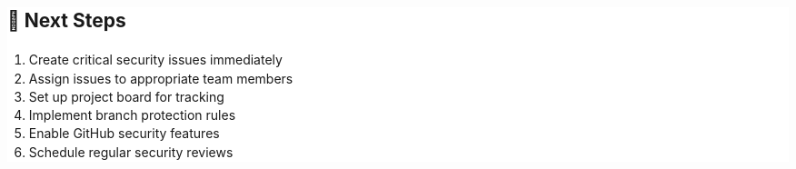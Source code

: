 ## 🔄 Next Steps

1. Create critical security issues immediately
2. Assign issues to appropriate team members
3. Set up project board for tracking
4. Implement branch protection rules
5. Enable GitHub security features
6. Schedule regular security reviews